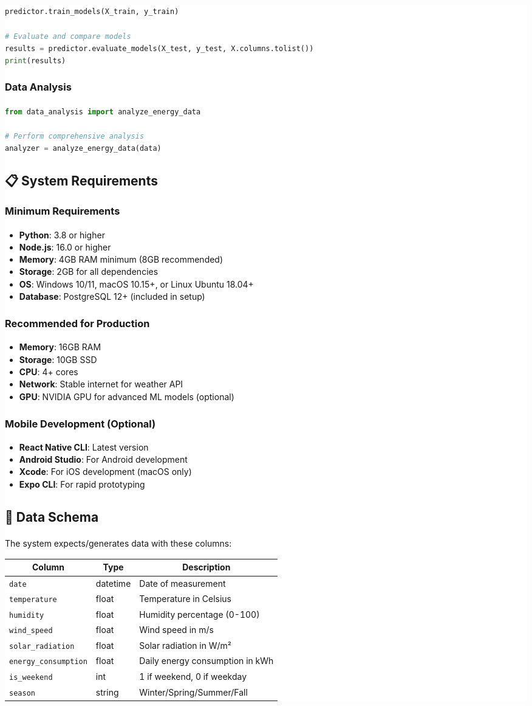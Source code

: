 ```python
predictor.train_models(X_train, y_train)

# Evaluate and compare models
results = predictor.evaluate_models(X_test, y_test, X.columns.tolist())
print(results)
```

### Data Analysis

```python
from data_analysis import analyze_energy_data

# Perform comprehensive analysis
analyzer = analyze_energy_data(data)
```

## 📋 System Requirements

### Minimum Requirements
- **Python**: 3.8 or higher
- **Node.js**: 16.0 or higher
- **Memory**: 4GB RAM minimum (8GB recommended)
- **Storage**: 2GB for all dependencies
- **OS**: Windows 10/11, macOS 10.15+, or Linux Ubuntu 18.04+
- **Database**: PostgreSQL 12+ (included in setup)

### Recommended for Production
- **Memory**: 16GB RAM
- **Storage**: 10GB SSD
- **CPU**: 4+ cores
- **Network**: Stable internet for weather API
- **GPU**: NVIDIA GPU for advanced ML models (optional)

### Mobile Development (Optional)
- **React Native CLI**: Latest version
- **Android Studio**: For Android development
- **Xcode**: For iOS development (macOS only)
- **Expo CLI**: For rapid prototyping

## 🔬 Data Schema

The system expects/generates data with these columns:

| Column | Type | Description |
|--------|------|-------------|
| `date` | datetime | Date of measurement |
| `temperature` | float | Temperature in Celsius |
| `humidity` | float | Humidity percentage (0-100) |
| `wind_speed` | float | Wind speed in m/s |
| `solar_radiation` | float | Solar radiation in W/m² |
| `energy_consumption` | float | Daily energy consumption in kWh |
| `is_weekend` | int | 1 if weekend, 0 if weekday |
| `season` | string | Winter/Spring/Summer/Fall |
